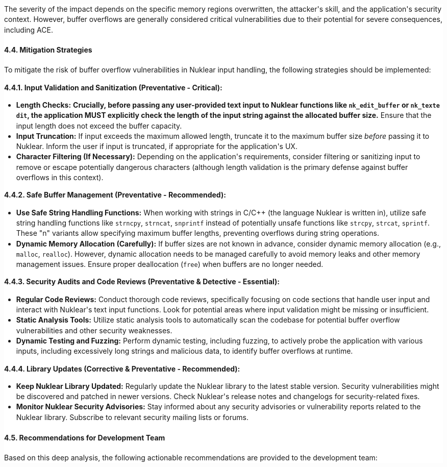 The severity of the impact depends on the specific memory regions overwritten, the attacker's skill, and the application's security context. However, buffer overflows are generally considered critical vulnerabilities due to their potential for severe consequences, including ACE.

#### 4.4. Mitigation Strategies

To mitigate the risk of buffer overflow vulnerabilities in Nuklear input handling, the following strategies should be implemented:

**4.4.1. Input Validation and Sanitization (Preventative - Critical):**

*   **Length Checks:**  **Crucially, before passing any user-provided text input to Nuklear functions like `nk_edit_buffer` or `nk_textedit`, the application MUST explicitly check the length of the input string against the allocated buffer size.**  Ensure that the input length does not exceed the buffer capacity.
*   **Input Truncation:** If input exceeds the maximum allowed length, truncate it to the maximum buffer size *before* passing it to Nuklear.  Inform the user if input is truncated, if appropriate for the application's UX.
*   **Character Filtering (If Necessary):**  Depending on the application's requirements, consider filtering or sanitizing input to remove or escape potentially dangerous characters (although length validation is the primary defense against buffer overflows in this context).

**4.4.2. Safe Buffer Management (Preventative - Recommended):**

*   **Use Safe String Handling Functions:**  When working with strings in C/C++ (the language Nuklear is written in), utilize safe string handling functions like `strncpy`, `strncat`, `snprintf` instead of potentially unsafe functions like `strcpy`, `strcat`, `sprintf`. These "n" variants allow specifying maximum buffer lengths, preventing overflows during string operations.
*   **Dynamic Memory Allocation (Carefully):** If buffer sizes are not known in advance, consider dynamic memory allocation (e.g., `malloc`, `realloc`). However, dynamic allocation needs to be managed carefully to avoid memory leaks and other memory management issues. Ensure proper deallocation (`free`) when buffers are no longer needed.

**4.4.3. Security Audits and Code Reviews (Preventative & Detective - Essential):**

*   **Regular Code Reviews:** Conduct thorough code reviews, specifically focusing on code sections that handle user input and interact with Nuklear's text input functions. Look for potential areas where input validation might be missing or insufficient.
*   **Static Analysis Tools:** Utilize static analysis tools to automatically scan the codebase for potential buffer overflow vulnerabilities and other security weaknesses.
*   **Dynamic Testing and Fuzzing:** Perform dynamic testing, including fuzzing, to actively probe the application with various inputs, including excessively long strings and malicious data, to identify buffer overflows at runtime.

**4.4.4. Library Updates (Corrective & Preventative - Recommended):**

*   **Keep Nuklear Library Updated:** Regularly update the Nuklear library to the latest stable version. Security vulnerabilities might be discovered and patched in newer versions. Check Nuklear's release notes and changelogs for security-related fixes.
*   **Monitor Nuklear Security Advisories:** Stay informed about any security advisories or vulnerability reports related to the Nuklear library. Subscribe to relevant security mailing lists or forums.

#### 4.5. Recommendations for Development Team

Based on this deep analysis, the following actionable recommendations are provided to the development team:
